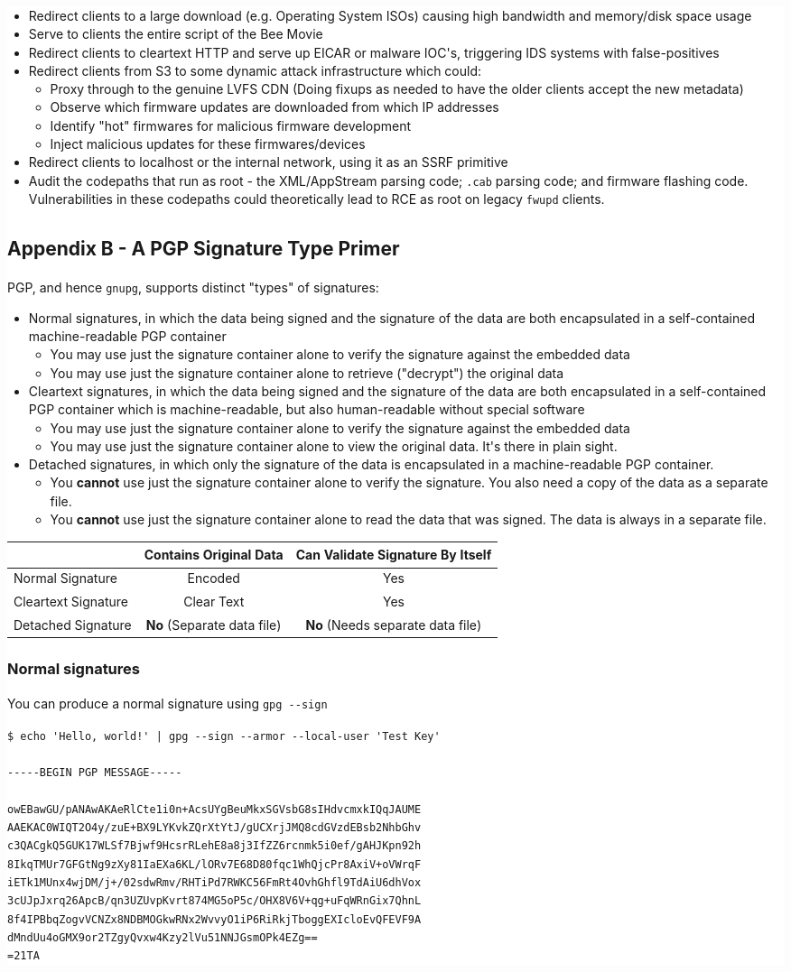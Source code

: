 * Redirect clients to a large download (e.g. Operating System ISOs) causing high bandwidth and memory/disk space usage
* Serve to clients the entire script of the Bee Movie
* Redirect clients to cleartext HTTP and serve up EICAR or malware IOC's, triggering IDS systems with false-positives
* Redirect clients from S3 to some dynamic attack infrastructure which could:
    * Proxy through to the genuine LVFS CDN (Doing fixups as needed to have the older clients accept the new metadata)
    * Observe which firmware updates are downloaded from which IP addresses
    * Identify "hot" firmwares for malicious firmware development
    * Inject malicious updates for these firmwares/devices
* Redirect clients to localhost or the internal network, using it as an SSRF primitive
* Audit the codepaths that run as root - the XML/AppStream parsing code; `.cab` parsing code; and firmware flashing code. Vulnerabilities in these codepaths could theoretically lead to RCE as root on legacy `fwupd` clients.


## Appendix B - A PGP Signature Type Primer

PGP, and hence `gnupg`, supports distinct "types" of signatures:

* Normal signatures, in which the data being signed and the signature of the data are both encapsulated in a self-contained machine-readable PGP container
    * You may use just the signature container alone to verify the signature against the embedded data
    * You may use just the signature container alone to retrieve ("decrypt") the original data
* Cleartext signatures, in which the data being signed and the signature of the data are both encapsulated in a self-contained PGP container which is machine-readable, but also human-readable without special software
    * You may use just the signature container alone to verify the signature against the embedded data
    * You may use just the signature container alone to view the original data. It's there in plain sight.
* Detached signatures, in which only the signature of the data is encapsulated in a machine-readable PGP container.
    * You **cannot** use just the signature container alone to verify the signature. You also need a copy of the data as a separate file.
    * You **cannot** use just the signature container alone to read the data that was signed. The data is always in a separate file.


|                      | Contains Original Data      | Can Validate Signature By Itself  |
| -------------------- |:---------------------------:| :--------------------------------:|
| Normal Signature     | Encoded                     | Yes                               |
| Cleartext Signature  | Clear Text                  | Yes                               |
| Detached Signature   | **No** (Separate data file) | **No** (Needs separate data file) |



### Normal signatures

You can produce a normal signature using `gpg --sign`

```
$ echo 'Hello, world!' | gpg --sign --armor --local-user 'Test Key'

-----BEGIN PGP MESSAGE-----

owEBawGU/pANAwAKAeRlCte1i0n+AcsUYgBeuMkxSGVsbG8sIHdvcmxkIQqJAUME
AAEKAC0WIQT2O4y/zuE+BX9LYKvkZQrXtYtJ/gUCXrjJMQ8cdGVzdEBsb2NhbGhv
c3QACgkQ5GUK17WLSf7Bjwf9HcsrRLehE8a8j3IfZZ6rcnmk5i0ef/gAHJKpn92h
8IkqTMUr7GFGtNg9zXy81IaEXa6KL/lORv7E68D80fqc1WhQjcPr8AxiV+oVWrqF
iETk1MUnx4wjDM/j+/02sdwRmv/RHTiPd7RWKC56FmRt4OvhGhfl9TdAiU6dhVox
3cUJpJxrq26ApcB/qn3UZUvpKvrt874MG5oP5c/OHX8V6V+qg+uFqWRnGix7QhnL
8f4IPBbqZogvVCNZx8NDBMOGkwRNx2WvvyO1iP6RiRkjTboggEXIcloEvQFEVF9A
dMndUu4oGMX9or2TZgyQvxw4Kzy2lVu51NNJGsmOPk4EZg==
=21TA
```